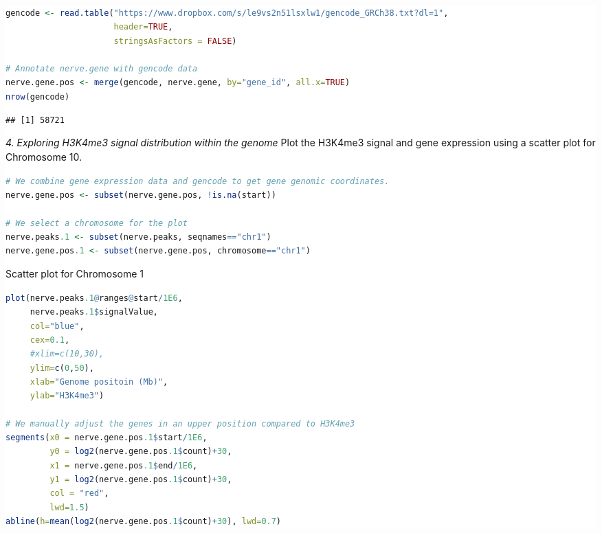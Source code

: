 ``` r
gencode <- read.table("https://www.dropbox.com/s/le9vs2n51lsxlw1/gencode_GRCh38.txt?dl=1",
                      header=TRUE,
                      stringsAsFactors = FALSE)

# Annotate nerve.gene with gencode data
nerve.gene.pos <- merge(gencode, nerve.gene, by="gene_id", all.x=TRUE)
nrow(gencode)
```

    ## [1] 58721

*4. Exploring H3K4me3 signal distribution within the genome* Plot the
H3K4me3 signal and gene expression using a scatter plot for Chromosome
10.

``` r
# We combine gene expression data and gencode to get gene genomic coordinates.
nerve.gene.pos <- subset(nerve.gene.pos, !is.na(start))

# We select a chromosome for the plot
nerve.peaks.1 <- subset(nerve.peaks, seqnames=="chr1")
nerve.gene.pos.1 <- subset(nerve.gene.pos, chromosome=="chr1")
```

Scatter plot for Chromosome 1

``` r
plot(nerve.peaks.1@ranges@start/1E6,
     nerve.peaks.1$signalValue,
     col="blue",
     cex=0.1,
     #xlim=c(10,30),
     ylim=c(0,50),
     xlab="Genome positoin (Mb)",
     ylab="H3K4me3")

# We manually adjust the genes in an upper position compared to H3K4me3 
segments(x0 = nerve.gene.pos.1$start/1E6,
         y0 = log2(nerve.gene.pos.1$count)+30,
         x1 = nerve.gene.pos.1$end/1E6,
         y1 = log2(nerve.gene.pos.1$count)+30,
         col = "red",
         lwd=1.5)
abline(h=mean(log2(nerve.gene.pos.1$count)+30), lwd=0.7)
```
